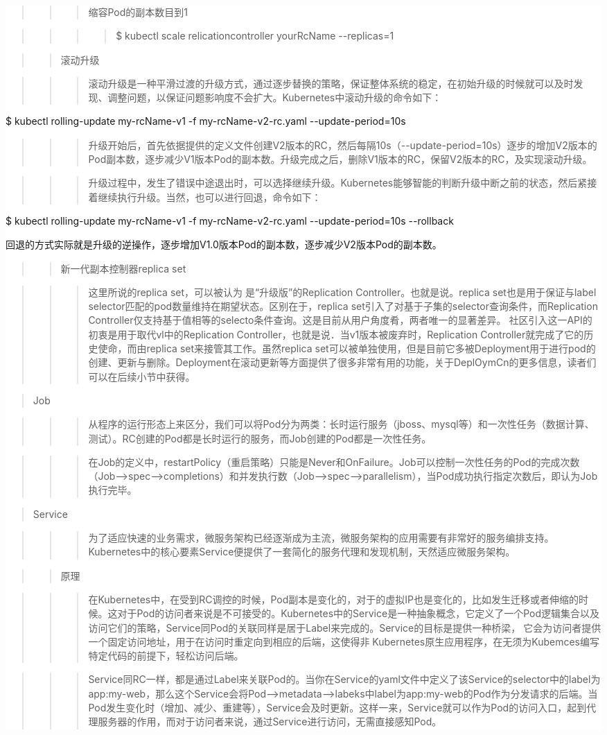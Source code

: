 > > > 缩容Pod的副本数目到1


> > > > $ kubectl scale relicationcontroller yourRcName --replicas=1

 


> > 滚动升级


> > > 滚动升级是一种平滑过渡的升级方式，通过逐步替换的策略，保证整体系统的稳定，在初始升级的时候就可以及时发现、调整问题，以保证问题影响度不会扩大。Kubernetes中滚动升级的命令如下：

$ kubectl rolling-update my-rcName-v1 -f my-rcName-v2-rc.yaml --update-period=10s


> > > 升级开始后，首先依据提供的定义文件创建V2版本的RC，然后每隔10s（--update-period=10s）逐步的增加V2版本的Pod副本数，逐步减少V1版本Pod的副本数。升级完成之后，删除V1版本的RC，保留V2版本的RC，及实现滚动升级。


> > > 升级过程中，发生了错误中途退出时，可以选择继续升级。Kubernetes能够智能的判断升级中断之前的状态，然后紧接着继续执行升级。当然，也可以进行回退，命令如下：

$ kubectl rolling-update my-rcName-v1 -f my-rcName-v2-rc.yaml --update-period=10s --rollback

回退的方式实际就是升级的逆操作，逐步增加V1.0版本Pod的副本数，逐步减少V2版本Pod的副本数。


> > 新一代副本控制器replica set


> > > 这里所说的replica set，可以被认为 是“升级版”的Replication Controller。也就是说。replica set也是用于保证与label selector匹配的pod数量维持在期望状态。区别在于，replica set引入了对基于子集的selector查询条件，而Replication Controller仅支持基于值相等的selecto条件查询。这是目前从用户角度肴，两者唯一的显著差异。 社区引入这一API的初衷是用于取代vl中的Replication Controller，也就是说．当v1版本被废弃时，Replication Controller就完成了它的历史使命，而由replica set来接管其工作。虽然replica set可以被单独使用，但是目前它多被Deployment用于进行pod的创建、更新与删除。Deployment在滚动更新等方面提供了很多非常有用的功能，关于DeplOymCn的更多信息，读者们可以在后续小节中获得。

 

> Job


> > > 从程序的运行形态上来区分，我们可以将Pod分为两类：长时运行服务（jboss、mysql等）和一次性任务（数据计算、测试）。RC创建的Pod都是长时运行的服务，而Job创建的Pod都是一次性任务。


> > > 在Job的定义中，restartPolicy（重启策略）只能是Never和OnFailure。Job可以控制一次性任务的Pod的完成次数（Job-->spec-->completions）和并发执行数（Job-->spec-->parallelism），当Pod成功执行指定次数后，即认为Job执行完毕。

 

> Service


> > > 为了适应快速的业务需求，微服务架构已经逐渐成为主流，微服务架构的应用需要有非常好的服务编排支持。Kubernetes中的核心要素Service便提供了一套简化的服务代理和发现机制，天然适应微服务架构。


> > 原理


> > > 在Kubernetes中，在受到RC调控的时候，Pod副本是变化的，对于的虚拟IP也是变化的，比如发生迁移或者伸缩的时候。这对于Pod的访问者来说是不可接受的。Kubernetes中的Service是一种抽象概念，它定义了一个Pod逻辑集合以及访问它们的策略，Service同Pod的关联同样是居于Label来完成的。Service的目标是提供一种桥梁， 它会为访问者提供一个固定访问地址，用于在访问时重定向到相应的后端，这使得非 Kubernetes原生应用程序，在无须为Kubemces编写特定代码的前提下，轻松访问后端。


> > > Service同RC一样，都是通过Label来关联Pod的。当你在Service的yaml文件中定义了该Service的selector中的label为app:my-web，那么这个Service会将Pod-->metadata-->labeks中label为app:my-web的Pod作为分发请求的后端。当Pod发生变化时（增加、减少、重建等），Service会及时更新。这样一来，Service就可以作为Pod的访问入口，起到代理服务器的作用，而对于访问者来说，通过Service进行访问，无需直接感知Pod。
